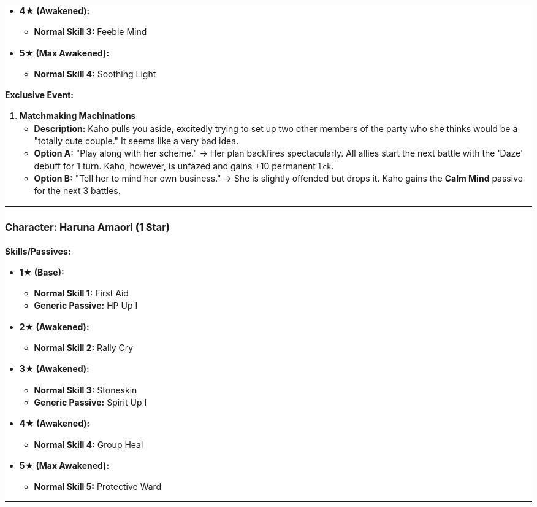 *   **4★ (Awakened):**
    *   **Normal Skill 3:** Feeble Mind

*   **5★ (Max Awakened):**
    *   **Normal Skill 4:** Soothing Light

**Exclusive Event:**

1.  **Matchmaking Machinations**
    *   **Description:** Kaho pulls you aside, excitedly trying to set up two other members of the party who she thinks would be a "totally cute couple." It seems like a very bad idea.
    *   **Option A:** "Play along with her scheme." -> Her plan backfires spectacularly. All allies start the next battle with the 'Daze' debuff for 1 turn. Kaho, however, is unfazed and gains +10 permanent `lck`.
    *   **Option B:** "Tell her to mind her own business." -> She is slightly offended but drops it. Kaho gains the **Calm Mind** passive for the next 3 battles.

---
### **Character: Haruna Amaori (1 Star)**

**Skills/Passives:**

*   **1★ (Base):**
    *   **Normal Skill 1:** First Aid
    *   **Generic Passive:** HP Up I

*   **2★ (Awakened):**
    *   **Normal Skill 2:** Rally Cry

*   **3★ (Awakened):**
    *   **Normal Skill 3:** Stoneskin
    *   **Generic Passive:** Spirit Up I

*   **4★ (Awakened):**
    *   **Normal Skill 4:** Group Heal

*   **5★ (Max Awakened):**
    *   **Normal Skill 5:** Protective Ward
---